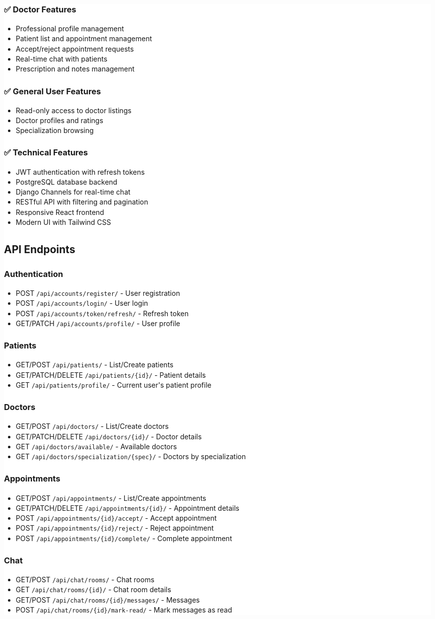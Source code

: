 ### ✅ Doctor Features
- Professional profile management
- Patient list and appointment management
- Accept/reject appointment requests
- Real-time chat with patients
- Prescription and notes management

### ✅ General User Features
- Read-only access to doctor listings
- Doctor profiles and ratings
- Specialization browsing

### ✅ Technical Features
- JWT authentication with refresh tokens
- PostgreSQL database backend
- Django Channels for real-time chat
- RESTful API with filtering and pagination
- Responsive React frontend
- Modern UI with Tailwind CSS

## API Endpoints

### Authentication
- POST `/api/accounts/register/` - User registration
- POST `/api/accounts/login/` - User login
- POST `/api/accounts/token/refresh/` - Refresh token
- GET/PATCH `/api/accounts/profile/` - User profile

### Patients
- GET/POST `/api/patients/` - List/Create patients
- GET/PATCH/DELETE `/api/patients/{id}/` - Patient details
- GET `/api/patients/profile/` - Current user's patient profile

### Doctors
- GET/POST `/api/doctors/` - List/Create doctors
- GET/PATCH/DELETE `/api/doctors/{id}/` - Doctor details
- GET `/api/doctors/available/` - Available doctors
- GET `/api/doctors/specialization/{spec}/` - Doctors by specialization

### Appointments
- GET/POST `/api/appointments/` - List/Create appointments
- GET/PATCH/DELETE `/api/appointments/{id}/` - Appointment details
- POST `/api/appointments/{id}/accept/` - Accept appointment
- POST `/api/appointments/{id}/reject/` - Reject appointment
- POST `/api/appointments/{id}/complete/` - Complete appointment

### Chat
- GET/POST `/api/chat/rooms/` - Chat rooms
- GET `/api/chat/rooms/{id}/` - Chat room details
- GET/POST `/api/chat/rooms/{id}/messages/` - Messages
- POST `/api/chat/rooms/{id}/mark-read/` - Mark messages as read
